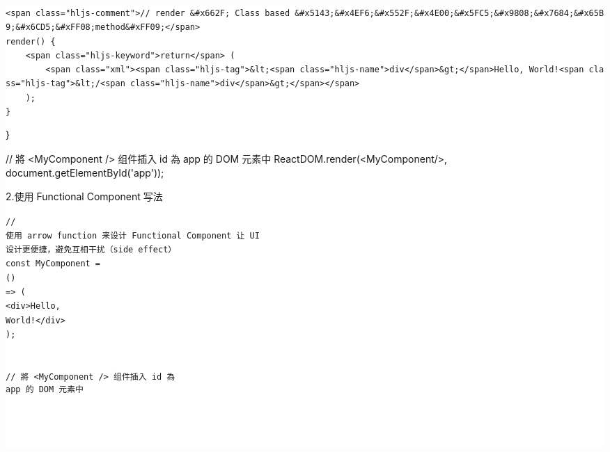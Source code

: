    <span class="hljs-comment">// render &#x662F; Class based &#x5143;&#x4EF6;&#x552F;&#x4E00;&#x5FC5;&#x9808;&#x7684;&#x65B9;&#x6CD5;&#xFF08;method&#xFF09;</span>
    render() {
        <span class="hljs-keyword">return</span> (
            <span class="xml"><span class="hljs-tag">&lt;<span class="hljs-name">div</span>&gt;</span>Hello, World!<span class="hljs-tag">&lt;/<span class="hljs-name">div</span>&gt;</span></span>
        );
    }
}

<span class="hljs-comment">// &#x5C07; &lt;MyComponent /&gt; &#x7EC4;&#x4EF6;&#x63D2;&#x5165; id &#x70BA; app &#x7684; DOM &#x5143;&#x7D20;&#x4E2D;</span>
ReactDOM.render(<span class="xml"><span class="hljs-tag">&lt;<span class="hljs-name">MyComponent</span>/&gt;</span></span>, <span class="hljs-built_in">document</span>.getElementById(<span class="hljs-string">&apos;app&apos;</span>));</code></pre><p>2.&#x4F7F;&#x7528; Functional Component &#x5199;&#x6CD5;</p><div class="widget-codetool" style="display:none"><div class="widget-codetool--inner"><span class="selectCode code-tool" data-toggle="tooltip" data-placement="top" title="" data-original-title="&#x5168;&#x9009;"></span> <span type="button" class="copyCode code-tool" data-toggle="tooltip" data-placement="top" data-clipboard-text="// &#x4F7F;&#x7528; arrow function &#x6765;&#x8BBE;&#x8BA1; Functional Component &#x8BA9; UI &#x8BBE;&#x8BA1;&#x66F4;&#x4FBF;&#x6377;&#xFF0C;&#x907F;&#x514D;&#x4E92;&#x76F8;&#x5E72;&#x6270;&#xFF08;side effect&#xFF09;
const MyComponent = () =&gt; (
    &lt;div&gt;Hello, World!&lt;/div&gt;
);

// &#x5C07; &lt;MyComponent /&gt; &#x7EC4;&#x4EF6;&#x63D2;&#x5165; id &#x70BA; app &#x7684; DOM &#x5143;&#x7D20;&#x4E2D;
ReactDOM.render(&lt;MyComponent/&gt;, document.getElementById(&apos;app&apos;));" title="" data-original-title="&#x590D;&#x5236;"></span> <span type="button" class="saveToNote code-tool" data-toggle="tooltip" data-placement="top" title="" data-original-title="&#x653E;&#x8FDB;&#x7B14;&#x8BB0;"></span></div></div><pre class="javascript hljs"><code class="javascript"><span class="hljs-comment">// &#x4F7F;&#x7528; arrow function &#x6765;&#x8BBE;&#x8BA1; Functional Component &#x8BA9; UI &#x8BBE;&#x8BA1;&#x66F4;&#x4FBF;&#x6377;&#xFF0C;&#x907F;&#x514D;&#x4E92;&#x76F8;&#x5E72;&#x6270;&#xFF08;side effect&#xFF09;</span>
<span class="hljs-keyword">const</span> MyComponent = <span class="hljs-function"><span class="hljs-params">()</span> =&gt;</span> (
    <span class="xml"><span class="hljs-tag">&lt;<span class="hljs-name">div</span>&gt;</span>Hello, World!<span class="hljs-tag">&lt;/<span class="hljs-name">div</span>&gt;</span></span>
);

<span class="hljs-comment">// &#x5C07; &lt;MyComponent /&gt; &#x7EC4;&#x4EF6;&#x63D2;&#x5165; id &#x70BA; app &#x7684; DOM &#x5143;&#x7D20;&#x4E2D;</span>